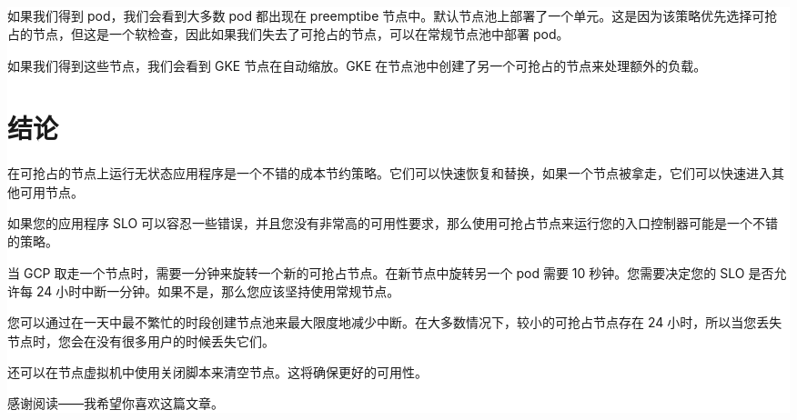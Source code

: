 如果我们得到 pod，我们会看到大多数 pod 都出现在 preemptibe 节点中。默认节点池上部署了一个单元。这是因为该策略优先选择可抢占的节点，但这是一个软检查，因此如果我们失去了可抢占的节点，可以在常规节点池中部署 pod。

如果我们得到这些节点，我们会看到 GKE 节点在自动缩放。GKE 在节点池中创建了另一个可抢占的节点来处理额外的负载。

# 结论

在可抢占的节点上运行无状态应用程序是一个不错的成本节约策略。它们可以快速恢复和替换，如果一个节点被拿走，它们可以快速进入其他可用节点。

如果您的应用程序 SLO 可以容忍一些错误，并且您没有非常高的可用性要求，那么使用可抢占节点来运行您的入口控制器可能是一个不错的策略。

当 GCP 取走一个节点时，需要一分钟来旋转一个新的可抢占节点。在新节点中旋转另一个 pod 需要 10 秒钟。您需要决定您的 SLO 是否允许每 24 小时中断一分钟。如果不是，那么您应该坚持使用常规节点。

您可以通过在一天中最不繁忙的时段创建节点池来最大限度地减少中断。在大多数情况下，较小的可抢占节点存在 24 小时，所以当您丢失节点时，您会在没有很多用户的时候丢失它们。

还可以在节点虚拟机中使用关闭脚本来清空节点。这将确保更好的可用性。

感谢阅读——我希望你喜欢这篇文章。
